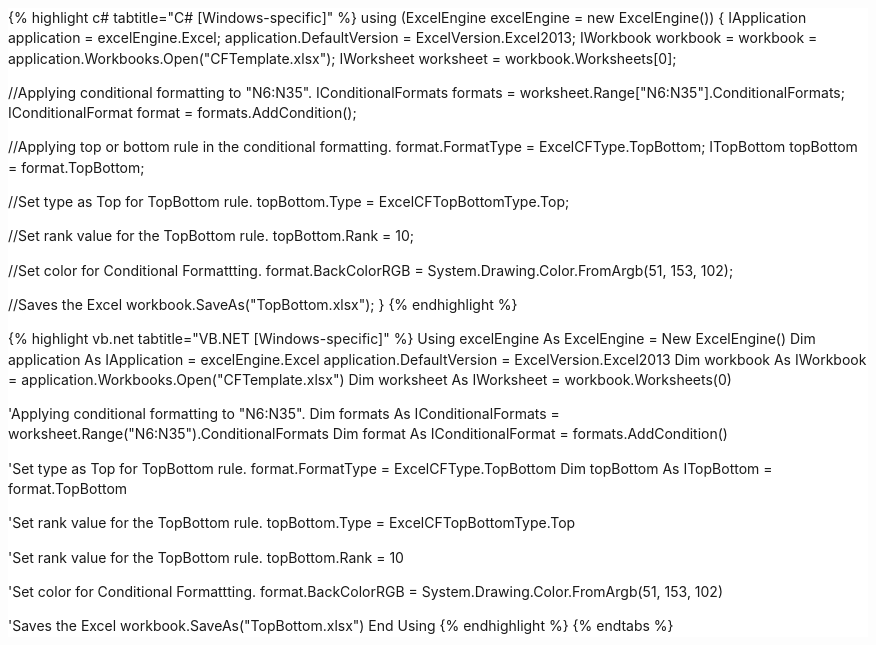 {% highlight c# tabtitle="C# [Windows-specific]" %}
using (ExcelEngine excelEngine = new ExcelEngine())
{
  IApplication application = excelEngine.Excel;
  application.DefaultVersion = ExcelVersion.Excel2013;
  IWorkbook workbook = workbook = application.Workbooks.Open("CFTemplate.xlsx");
  IWorksheet worksheet = workbook.Worksheets[0];
  
  //Applying conditional formatting to "N6:N35".
  IConditionalFormats formats = worksheet.Range["N6:N35"].ConditionalFormats;
  IConditionalFormat format = formats.AddCondition();
  
  //Applying top or bottom rule in the conditional formatting.
  format.FormatType = ExcelCFType.TopBottom;
  ITopBottom topBottom = format.TopBottom;
  
  //Set type as Top for TopBottom rule.
  topBottom.Type = ExcelCFTopBottomType.Top;
  
  //Set rank value for the TopBottom rule.
  topBottom.Rank = 10;
  
  //Set color for Conditional Formattting.
  format.BackColorRGB = System.Drawing.Color.FromArgb(51, 153, 102);
  
  //Saves the Excel
  workbook.SaveAs("TopBottom.xlsx");
}
{% endhighlight %}

{% highlight vb.net tabtitle="VB.NET [Windows-specific]" %}
Using excelEngine As ExcelEngine = New ExcelEngine()
  Dim application As IApplication = excelEngine.Excel
  application.DefaultVersion = ExcelVersion.Excel2013
  Dim workbook As IWorkbook = application.Workbooks.Open("CFTemplate.xlsx")
  Dim worksheet As IWorksheet = workbook.Worksheets(0)

  'Applying conditional formatting to "N6:N35".
  Dim formats As IConditionalFormats = worksheet.Range("N6:N35").ConditionalFormats
  Dim format As IConditionalFormat = formats.AddCondition()

  'Set type as Top for TopBottom rule.
  format.FormatType = ExcelCFType.TopBottom
  Dim topBottom As ITopBottom = format.TopBottom

  'Set rank value for the TopBottom rule.
  topBottom.Type = ExcelCFTopBottomType.Top

  'Set rank value for the TopBottom rule.
  topBottom.Rank = 10

  'Set color for Conditional Formattting.
  format.BackColorRGB = System.Drawing.Color.FromArgb(51, 153, 102)

  'Saves the Excel
  workbook.SaveAs("TopBottom.xlsx")
End Using
{% endhighlight %}
{% endtabs %}
